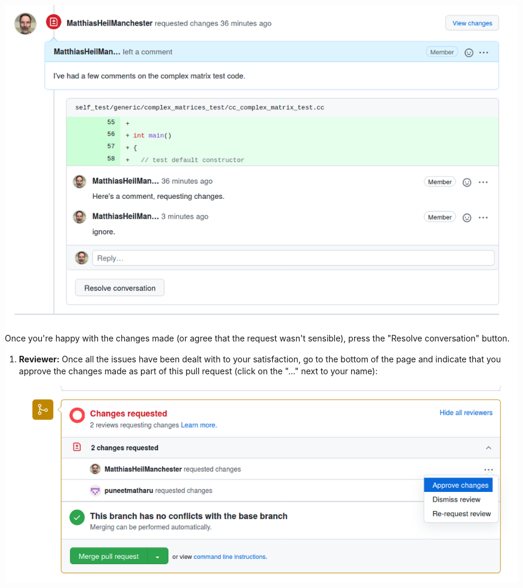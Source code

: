    ![](doc/README/resolve_conversation.png)

   Once you're happy with the changes made (or agree that the request wasn't sensible), press the "Resolve conversation" button. 

1. **Reviewer:** Once all the issues have been dealt with to your satisfaction, go to the bottom of the page and indicate that you approve the changes made as part of this pull request (click on the "..." next to your name):

   ![](doc/README/list_of_changes_requested_approve.png)
